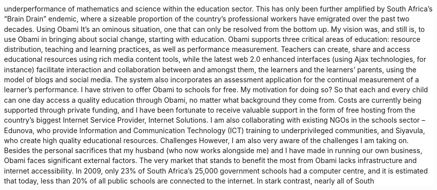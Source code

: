 underperformance of mathematics and
science within the education sector. This
has only been further amplified by
South Africa’s “Brain Drain” endemic,
where a sizeable proportion of the
country’s professional workers have
emigrated over the past two decades.
Using Obami
It’s an ominous situation, one that can
only be resolved from the bottom up.
My vision was, and still is, to use Obami
in bringing about social change,
starting with education. 
Obami supports three critical areas
of education: resource distribution,
teaching and learning practices, as well
as performance measurement. Teachers
can create, share and access educational
resources using rich media content
tools, while the latest web 2.0 enhanced
interfaces (using Ajax technologies, for
instance) facilitate interaction and
collaboration between and amongst
them, the learners and the learners’
parents, using the model of blogs and
social media. The system also
incorporates an assessment application
for the continual measurement of a
learner’s performance.
I have striven to offer Obami to
schools for free. My motivation for
doing so? So that each and every child
can one day access a quality education
through Obami, no matter what
background they come from. Costs are
currently being supported through
private funding, and I have been
fortunate to receive valuable support in
the form of free hosting from the
country’s biggest Internet Service
Provider, Internet Solutions. I am also
collaborating with existing NGOs in the
schools sector – Edunova, who provide
Information and Communication
Technology (ICT) training to
underprivileged communities, and
Siyavula, who create high quality
educational resources. 
Challenges
However, I am also very aware of the
challenges I am taking on. Besides the
personal sacrifices that my husband
(who now works alongside me) and I
have made in running our own
business, Obami faces significant
external factors. The very market that
stands to benefit the most from Obami
lacks infrastructure and internet
accessibility. In 2009, only 23% of South
Africa’s 25,000 government schools had
a computer centre, and it is estimated
that today, less than 20% of all public
schools are connected to the internet. 
In stark contrast, nearly all of South